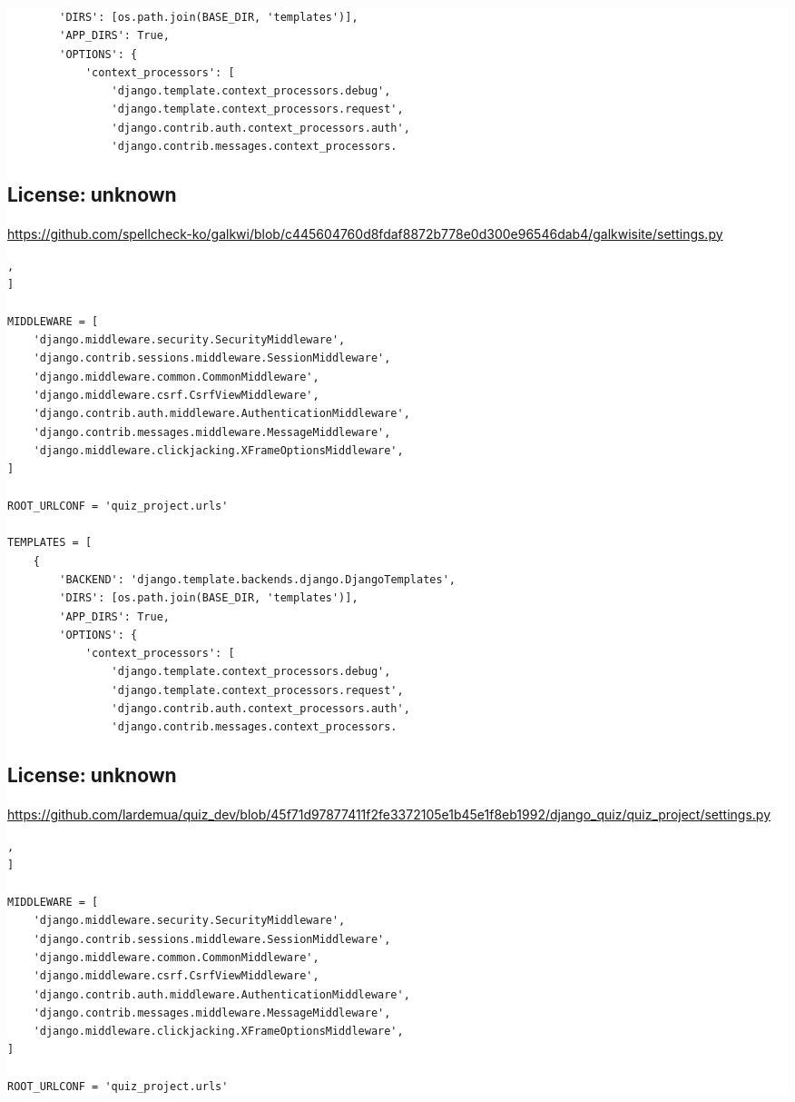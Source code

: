 ```
        'DIRS': [os.path.join(BASE_DIR, 'templates')],
        'APP_DIRS': True,
        'OPTIONS': {
            'context_processors': [
                'django.template.context_processors.debug',
                'django.template.context_processors.request',
                'django.contrib.auth.context_processors.auth',
                'django.contrib.messages.context_processors.
```


## License: unknown
https://github.com/spellcheck-ko/galkwi/blob/c445604760d8fdaf8872b778e0d300e96546dab4/galkwisite/settings.py

```
,
]

MIDDLEWARE = [
    'django.middleware.security.SecurityMiddleware',
    'django.contrib.sessions.middleware.SessionMiddleware',
    'django.middleware.common.CommonMiddleware',
    'django.middleware.csrf.CsrfViewMiddleware',
    'django.contrib.auth.middleware.AuthenticationMiddleware',
    'django.contrib.messages.middleware.MessageMiddleware',
    'django.middleware.clickjacking.XFrameOptionsMiddleware',
]

ROOT_URLCONF = 'quiz_project.urls'

TEMPLATES = [
    {
        'BACKEND': 'django.template.backends.django.DjangoTemplates',
        'DIRS': [os.path.join(BASE_DIR, 'templates')],
        'APP_DIRS': True,
        'OPTIONS': {
            'context_processors': [
                'django.template.context_processors.debug',
                'django.template.context_processors.request',
                'django.contrib.auth.context_processors.auth',
                'django.contrib.messages.context_processors.
```


## License: unknown
https://github.com/lardemua/quiz_dev/blob/45f71d97877411f2fe3372105e1b45e1f8eb1992/django_quiz/quiz_project/settings.py

```
,
]

MIDDLEWARE = [
    'django.middleware.security.SecurityMiddleware',
    'django.contrib.sessions.middleware.SessionMiddleware',
    'django.middleware.common.CommonMiddleware',
    'django.middleware.csrf.CsrfViewMiddleware',
    'django.contrib.auth.middleware.AuthenticationMiddleware',
    'django.contrib.messages.middleware.MessageMiddleware',
    'django.middleware.clickjacking.XFrameOptionsMiddleware',
]

ROOT_URLCONF = 'quiz_project.urls'
```